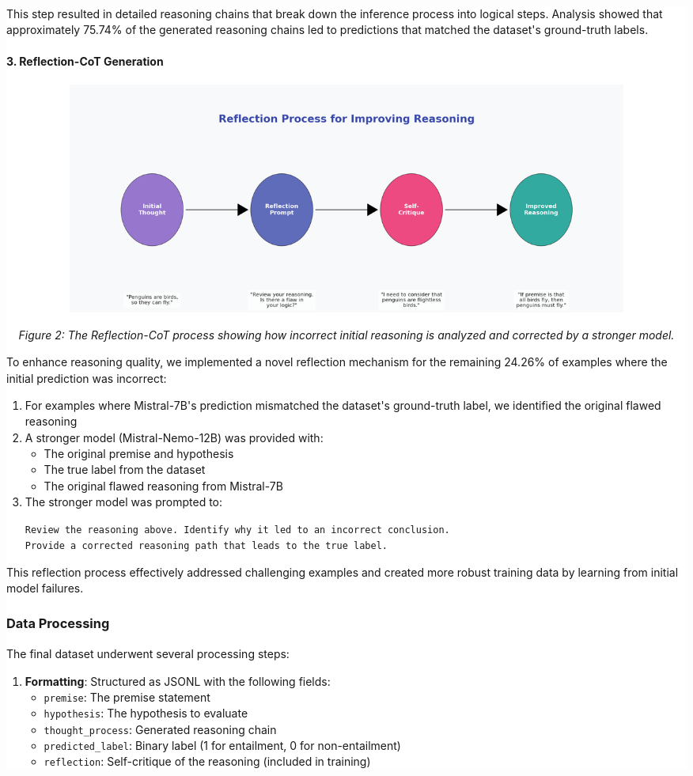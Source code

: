 This step resulted in detailed reasoning chains that break down the inference process into logical steps. Analysis showed that approximately 75.74% of the generated reasoning chains led to predictions that matched the dataset's ground-truth labels.

#### 3. Reflection-CoT Generation

<div align="center">
  <img src="metrics/reflection_process.png" alt="Reflection Process" width="700"/>
  <p><em>Figure 2: The Reflection-CoT process showing how incorrect initial reasoning is analyzed and corrected by a stronger model.</em></p>
</div>

To enhance reasoning quality, we implemented a novel reflection mechanism for the remaining 24.26% of examples where the initial prediction was incorrect:

1. For examples where Mistral-7B's prediction mismatched the dataset's ground-truth label, we identified the original flawed reasoning
2. A stronger model (Mistral-Nemo-12B) was provided with:
   - The original premise and hypothesis
   - The true label from the dataset
   - The original flawed reasoning from Mistral-7B
3. The stronger model was prompted to:
   ```
   Review the reasoning above. Identify why it led to an incorrect conclusion.
   Provide a corrected reasoning path that leads to the true label.
   ```

This reflection process effectively addressed challenging examples and created more robust training data by learning from initial model failures.

### Data Processing

The final dataset underwent several processing steps:

1. **Formatting**: Structured as JSONL with the following fields:
   - `premise`: The premise statement
   - `hypothesis`: The hypothesis to evaluate
   - `thought_process`: Generated reasoning chain
   - `predicted_label`: Binary label (1 for entailment, 0 for non-entailment)
   - `reflection`: Self-critique of the reasoning (included in training)
